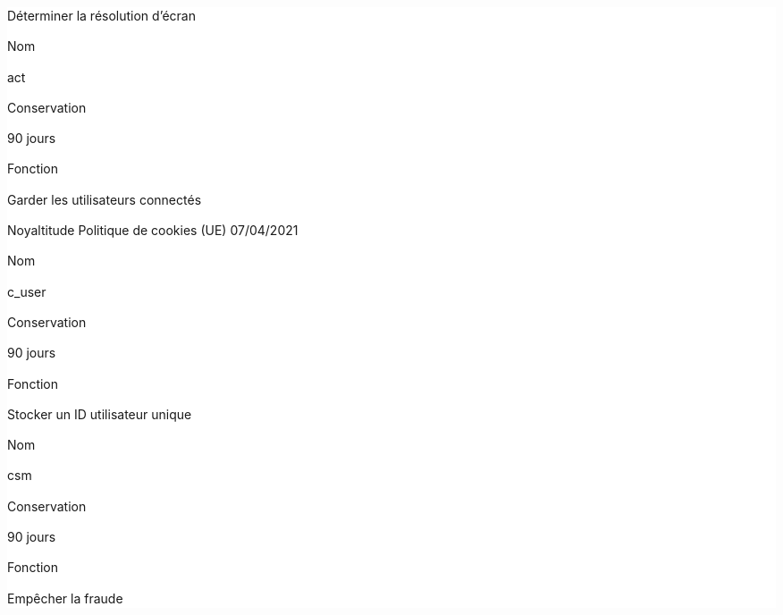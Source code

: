 

Déterminer la résolution d’écran



Nom



act



Conservation



90 jours



Fonction



Garder les utilisateurs connectés

Noyaltitude Politique de cookies (UE) 07/04/2021



Nom



c_user



Conservation



90 jours



Fonction



Stocker un ID utilisateur unique



Nom



csm



Conservation



90 jours



Fonction



Empêcher la fraude
